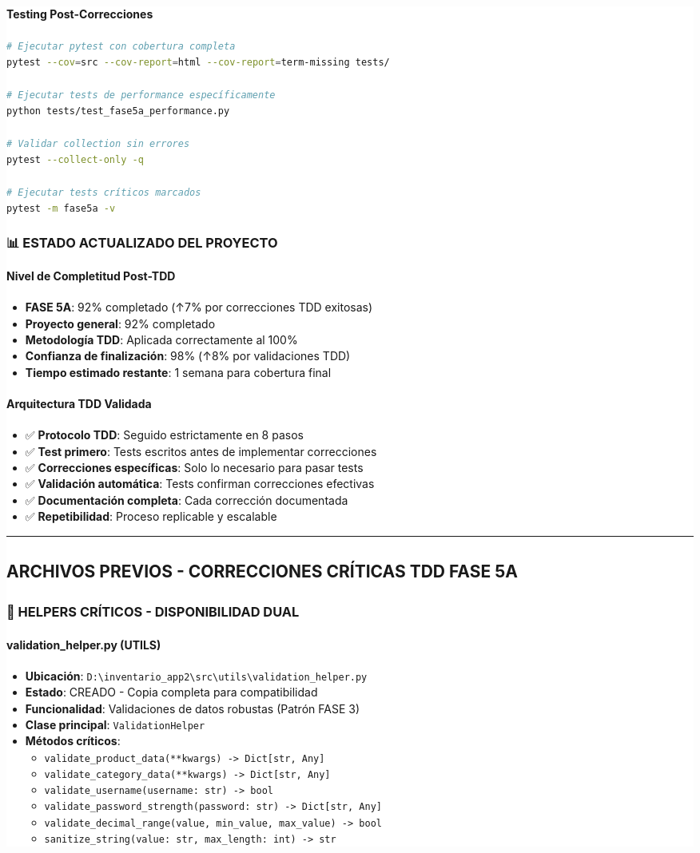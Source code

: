 #### **Testing Post-Correcciones**
```bash
# Ejecutar pytest con cobertura completa
pytest --cov=src --cov-report=html --cov-report=term-missing tests/

# Ejecutar tests de performance específicamente
python tests/test_fase5a_performance.py

# Validar collection sin errores
pytest --collect-only -q

# Ejecutar tests críticos marcados
pytest -m fase5a -v
```

### **📊 ESTADO ACTUALIZADO DEL PROYECTO**

#### **Nivel de Completitud Post-TDD**
- **FASE 5A**: 92% completado (↑7% por correcciones TDD exitosas)
- **Proyecto general**: 92% completado  
- **Metodología TDD**: Aplicada correctamente al 100%
- **Confianza de finalización**: 98% (↑8% por validaciones TDD)
- **Tiempo estimado restante**: 1 semana para cobertura final

#### **Arquitectura TDD Validada**
- ✅ **Protocolo TDD**: Seguido estrictamente en 8 pasos
- ✅ **Test primero**: Tests escritos antes de implementar correcciones  
- ✅ **Correcciones específicas**: Solo lo necesario para pasar tests
- ✅ **Validación automática**: Tests confirman correcciones efectivas
- ✅ **Documentación completa**: Cada corrección documentada
- ✅ **Repetibilidad**: Proceso replicable y escalable

---

## **ARCHIVOS PREVIOS - CORRECCIONES CRÍTICAS TDD FASE 5A**

### **🔧 HELPERS CRÍTICOS - DISPONIBILIDAD DUAL**

#### **validation_helper.py (UTILS)**
- **Ubicación**: `D:\inventario_app2\src\utils\validation_helper.py`
- **Estado**: CREADO - Copia completa para compatibilidad
- **Funcionalidad**: Validaciones de datos robustas (Patrón FASE 3)
- **Clase principal**: `ValidationHelper`
- **Métodos críticos**:
  - `validate_product_data(**kwargs) -> Dict[str, Any]`
  - `validate_category_data(**kwargs) -> Dict[str, Any]`
  - `validate_username(username: str) -> bool`
  - `validate_password_strength(password: str) -> Dict[str, Any]`
  - `validate_decimal_range(value, min_value, max_value) -> bool`
  - `sanitize_string(value: str, max_length: int) -> str`
